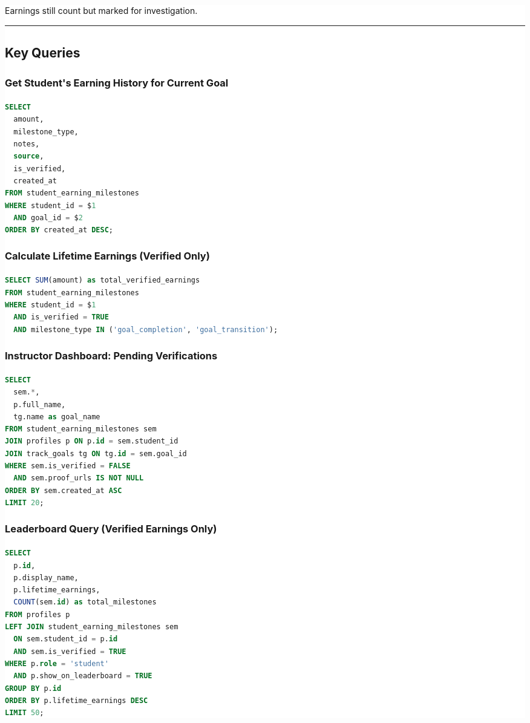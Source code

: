 Earnings still count but marked for investigation.

---

## Key Queries

### Get Student's Earning History for Current Goal
```sql
SELECT
  amount,
  milestone_type,
  notes,
  source,
  is_verified,
  created_at
FROM student_earning_milestones
WHERE student_id = $1
  AND goal_id = $2
ORDER BY created_at DESC;
```

### Calculate Lifetime Earnings (Verified Only)
```sql
SELECT SUM(amount) as total_verified_earnings
FROM student_earning_milestones
WHERE student_id = $1
  AND is_verified = TRUE
  AND milestone_type IN ('goal_completion', 'goal_transition');
```

### Instructor Dashboard: Pending Verifications
```sql
SELECT
  sem.*,
  p.full_name,
  tg.name as goal_name
FROM student_earning_milestones sem
JOIN profiles p ON p.id = sem.student_id
JOIN track_goals tg ON tg.id = sem.goal_id
WHERE sem.is_verified = FALSE
  AND sem.proof_urls IS NOT NULL
ORDER BY sem.created_at ASC
LIMIT 20;
```

### Leaderboard Query (Verified Earnings Only)
```sql
SELECT
  p.id,
  p.display_name,
  p.lifetime_earnings,
  COUNT(sem.id) as total_milestones
FROM profiles p
LEFT JOIN student_earning_milestones sem
  ON sem.student_id = p.id
  AND sem.is_verified = TRUE
WHERE p.role = 'student'
  AND p.show_on_leaderboard = TRUE
GROUP BY p.id
ORDER BY p.lifetime_earnings DESC
LIMIT 50;
```
